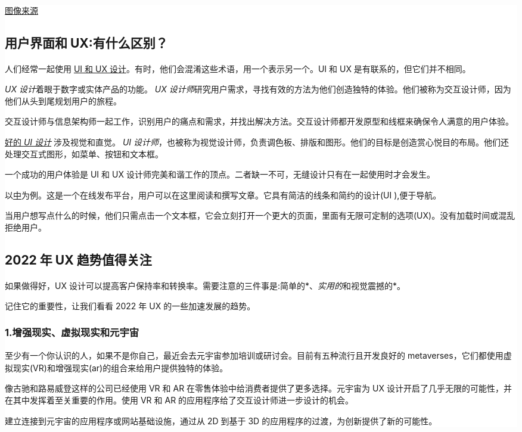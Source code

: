 [图像来源](https://financesonline.com/web-ux-design-statistics/)

## 用户界面和 UX:有什么区别？

人们经常一起使用 [UI 和 UX 设计](https://simpleprogrammer.com/improve-ui-ux-application/)。有时，他们会混淆这些术语，用一个表示另一个。UI 和 UX 是有联系的，但它们并不相同。

*UX 设计*着眼于数字或实体产品的功能。 *UX 设计师*研究用户需求，寻找有效的方法为他们创造独特的体验。他们被称为交互设计师，因为他们从头到尾规划用户的旅程。

交互设计师与信息架构师一起工作，识别用户的痛点和需求，并找出解决方法。交互设计师都开发原型和线框来确保令人满意的用户体验。

[好的 *UI 设计*](https://www.sme-news.co.uk/what-makes-good-ui-design-and-how-to-implement-it/) 涉及视觉和直觉。 *UI 设计师*，也被称为视觉设计师，负责调色板、排版和图形。他们的目标是创造赏心悦目的布局。他们还处理交互式图形，如菜单、按钮和文本框。

一个成功的用户体验是 UI 和 UX 设计师完美和谐工作的顶点。二者缺一不可，无缝设计只有在一起使用时才会发生。

以[中](https://careerfoundry.com/en/blog/ui-design/8-sites-with-great-ui/)为例。这是一个在线发布平台，用户可以在这里阅读和撰写文章。它具有简洁的线条和简约的设计(UI ),便于导航。

当用户想写点什么的时候，他们只需点击一个文本框，它会立刻打开一个更大的页面，里面有无限可定制的选项(UX)。没有加载时间或混乱拒绝用户。

## 2022 年 UX 趋势值得关注

如果做得好，UX 设计可以提高客户保持率和转换率。需要注意的三件事是:简单的*、*实用的*和视觉震撼的*。

记住它的重要性，让我们看看 2022 年 UX 的一些加速发展的趋势。

### 1.增强现实、虚拟现实和元宇宙

至少有一个你认识的人，如果不是你自己，最近会去元宇宙参加培训或研讨会。目前有五种流行且开发良好的 metaverses，它们都使用虚拟现实(VR)和增强现实(ar)的组合来给用户提供独特的体验。

像古驰和路易威登这样的公司已经使用 VR 和 AR 在零售体验中给消费者提供了更多选择。元宇宙为 UX 设计开启了几乎无限的可能性，并在其中发挥着至关重要的作用。使用 VR 和 AR 的应用程序给了交互设计师进一步设计的机会。

建立连接到元宇宙的应用程序或网站基础设施，通过从 2D 到基于 3D 的应用程序的过渡，为创新提供了新的可能性。
